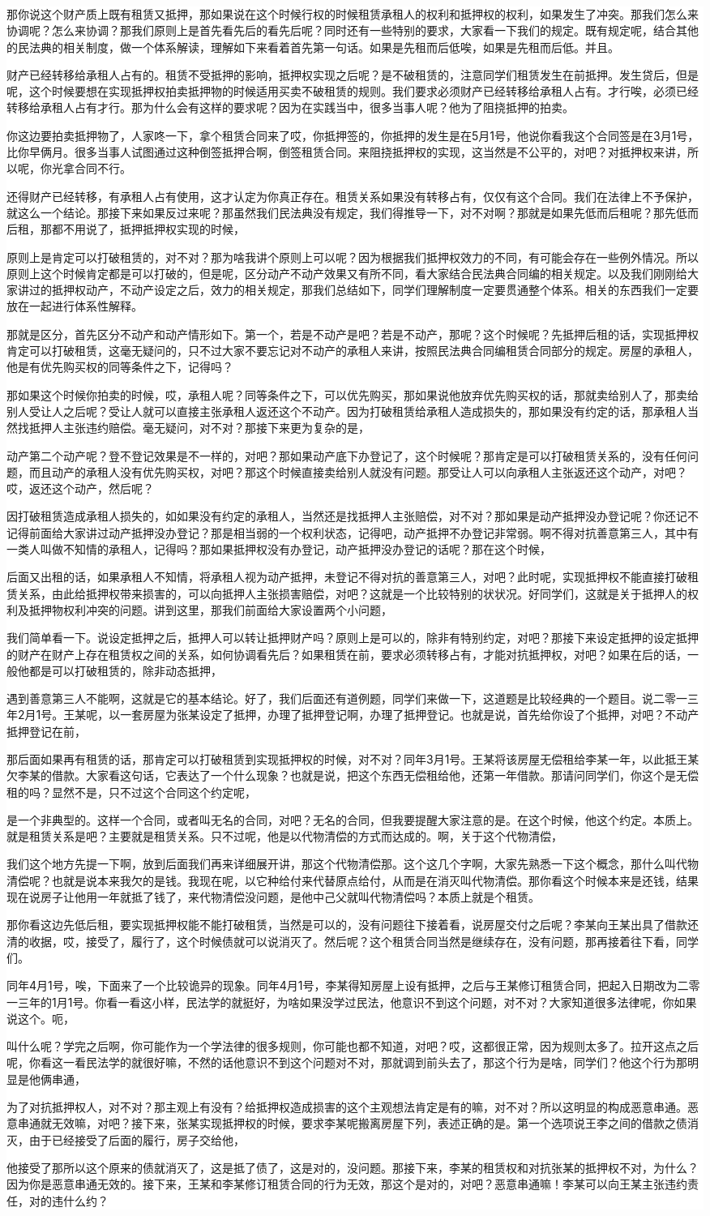 那你说这个财产质上既有租赁又抵押，那如果说在这个时候行权的时候租赁承租人的权利和抵押权的权利，如果发生了冲突。那我们怎么来协调呢？怎么来协调？那我们原则上是首先看先后的看先后呢？同时还有一些特别的要求，大家看一下我们的规定。既有规定呢，结合其他的民法典的相关制度，做一个体系解读，理解如下来看着首先第一句话。如果是先租而后低唉，如果是先租而后低。并且。

财产已经转移给承租人占有的。租赁不受抵押的影响，抵押权实现之后呢？是不破租赁的，注意同学们租赁发生在前抵押。发生贷后，但是呢，这个时候要想在实现抵押权拍卖抵押物的时候适用买卖不破租赁的规则。我们要求必须财产已经转移给承租人占有。才行唉，必须已经转移给承租人占有才行。那为什么会有这样的要求呢？因为在实践当中，很多当事人呢？他为了阻挠抵押的拍卖。

你这边要拍卖抵押物了，人家咚一下，拿个租赁合同来了哎，你抵押签的，你抵押的发生是在5月1号，他说你看我这个合同签是在3月1号，比你早俩月。很多当事人试图通过这种倒签抵押合啊，倒签租赁合同。来阻挠抵押权的实现，这当然是不公平的，对吧？对抵押权来讲，所以呢，你光拿合同不行。

还得财产已经转移，有承租人占有使用，这才认定为你真正存在。租赁关系如果没有转移占有，仅仅有这个合同。我们在法律上不予保护，就这么一个结论。那接下来如果反过来呢？那虽然我们民法典没有规定，我们得推导一下，对不对啊？那就是如果先低而后租呢？那先低而后租，那都不用说了，抵押抵押权实现的时候，

原则上是肯定可以打破租赁的，对不对？那为啥我讲个原则上可以呢？因为根据我们抵押权效力的不同，有可能会存在一些例外情况。所以原则上这个时候肯定都是可以打破的，但是呢，区分动产不动产效果又有所不同，看大家结合民法典合同编的相关规定。以及我们刚刚给大家讲过的抵押权动产，不动产设定之后，效力的相关规定，那我们总结如下，同学们理解制度一定要贯通整个体系。相关的东西我们一定要放在一起进行体系性解释。

那就是区分，首先区分不动产和动产情形如下。第一个，若是不动产是吧？若是不动产，那呢？这个时候呢？先抵押后租的话，实现抵押权肯定可以打破租赁，这毫无疑问的，只不过大家不要忘记对不动产的承租人来讲，按照民法典合同编租赁合同部分的规定。房屋的承租人，他是有优先购买权的同等条件之下，记得吗？

那如果这个时候你拍卖的时候，哎，承租人呢？同等条件之下，可以优先购买，那如果说他放弃优先购买权的话，那就卖给别人了，那卖给别人受让人之后呢？受让人就可以直接主张承租人返还这个不动产。因为打破租赁给承租人造成损失的，那如果没有约定的话，那承租人当然找抵押人主张违约赔偿。毫无疑问，对不对？那接下来更为复杂的是，

动产第二个动产呢？登不登记效果是不一样的，对吧？那如果动产底下办登记了，这个时候呢？那肯定是可以打破租赁关系的，没有任何问题，而且动产的承租人没有优先购买权，对吧？那这个时候直接卖给别人就没有问题。那受让人可以向承租人主张返还这个动产，对吧？哎，返还这个动产，然后呢？

因打破租赁造成承租人损失的，如如果没有约定的承租人，当然还是找抵押人主张赔偿，对不对？那如果是动产抵押没办登记呢？你还记不记得前面给大家讲过动产抵押没办登记？那是相当弱的一个权利状态，记得吧，动产抵押不办登记非常弱。啊不得对抗善意第三人，其中有一类人叫做不知情的承租人，记得吗？那如果抵押权没有办登记，动产抵押没办登记的话呢？那在这个时候，

后面又出租的话，如果承租人不知情，将承租人视为动产抵押，未登记不得对抗的善意第三人，对吧？此时呢，实现抵押权不能直接打破租赁关系，由此给抵押权带来损害的，可以向抵押人主张损害赔偿，对吧？这就是一个比较特别的状状况。好同学们，这就是关于抵押人的权利及抵押物权利冲突的问题。讲到这里，那我们前面给大家设置两个小问题，

我们简单看一下。说设定抵押之后，抵押人可以转让抵押财产吗？原则上是可以的，除非有特别约定，对吧？那接下来设定抵押的设定抵押的财产在财产上存在租赁权之间的关系，如何协调看先后？如果租赁在前，要求必须转移占有，才能对抗抵押权，对吧？如果在后的话，一般他都是可以打破租赁的，除非动态抵押，

遇到善意第三人不能啊，这就是它的基本结论。好了，我们后面还有道例题，同学们来做一下，这道题是比较经典的一个题目。说二零一三年2月1号。王某呢，以一套房屋为张某设定了抵押，办理了抵押登记啊，办理了抵押登记。也就是说，首先给你设了个抵押，对吧？不动产抵押登记在前，

那后面如果再有租赁的话，那肯定可以打破租赁到实现抵押权的时候，对不对？同年3月1号。王某将该房屋无偿租给李某一年，以此抵王某欠李某的借款。大家看这句话，它表达了一个什么现象？也就是说，把这个东西无偿租给他，还第一年借款。那请问同学们，你这个是无偿租的吗？显然不是，只不过这个合同这个约定呢，

是一个非典型的。这样一个合同，或者叫无名的合同，对吧？无名的合同，但我要提醒大家注意的是。在这个时候，他这个约定。本质上。就是租赁关系是吧？主要就是租赁关系。只不过呢，他是以代物清偿的方式而达成的。啊，关于这个代物清偿，

我们这个地方先提一下啊，放到后面我们再来详细展开讲，那这个代物清偿那。这个这几个字啊，大家先熟悉一下这个概念，那什么叫代物清偿呢？也就是说本来我欠的是钱。我现在呢，以它种给付来代替原点给付，从而是在消灭叫代物清偿。那你看这个时候本来是还钱，结果现在说房子让他用一年就抵了钱了，来代物清偿没问题，是他中己父就叫代物清偿吗？本质上就是个租赁。

那你看这边先低后租，要实现抵押权能不能打破租赁，当然是可以的，没有问题往下接着看，说房屋交付之后呢？李某向王某出具了借款还清的收据，哎，接受了，履行了，这个时候债就可以说消灭了。然后呢？这个租赁合同当然是继续存在，没有问题，那再接着往下看，同学们。

同年4月1号，唉，下面来了一个比较诡异的现象。同年4月1号，李某得知房屋上设有抵押，之后与王某修订租赁合同，把起入日期改为二零一三年的1月1号。你看一看这小样，民法学的就挺好，为啥如果没学过民法，他意识不到这个问题，对不对？大家知道很多法律呢，你如果说这个。呃，

叫什么呢？学完之后啊，你可能作为一个学法律的很多规则，你可能也都不知道，对吧？哎，这都很正常，因为规则太多了。拉开这点之后呢，你看这一看民法学的就很好嘛，不然的话他意识不到这个问题对不对，那就调到前头去了，那这个行为是啥，同学们？他这个行为那明显是他俩串通，

为了对抗抵押权人，对不对？那主观上有没有？给抵押权造成损害的这个主观想法肯定是有的嘛，对不对？所以这明显的构成恶意串通。恶意串通就无效嘛，对吧？接下来，张某实现抵押权的时候，要求李某呢搬离房屋下列，表述正确的是。第一个选项说王李之间的借款之债消灭，由于已经接受了后面的履行，房子交给他，

他接受了那所以这个原来的债就消灭了，这是抵了债了，这是对的，没问题。那接下来，李某的租赁权和对抗张某的抵押权不对，为什么？因为你是恶意串通无效的。接下来，王某和李某修订租赁合同的行为无效，那这个是对的，对吧？恶意串通嘛！李某可以向王某主张违约责任，对的违什么约？
